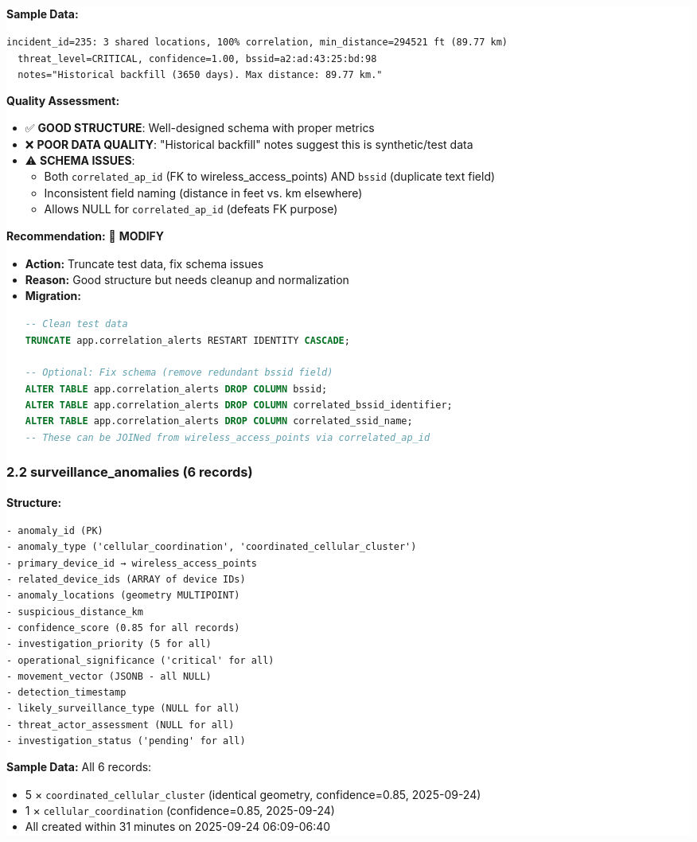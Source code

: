 **Sample Data:**
```
incident_id=235: 3 shared locations, 100% correlation, min_distance=294521 ft (89.77 km)
  threat_level=CRITICAL, confidence=1.00, bssid=a2:ad:43:25:bd:98
  notes="Historical backfill (3650 days). Max distance: 89.77 km."
```

**Quality Assessment:**
- ✅ **GOOD STRUCTURE**: Well-designed schema with proper metrics
- ❌ **POOR DATA QUALITY**: "Historical backfill" notes suggest this is synthetic/test data
- ⚠️ **SCHEMA ISSUES**:
  - Both `correlated_ap_id` (FK to wireless_access_points) AND `bssid` (duplicate text field)
  - Inconsistent field naming (distance in feet vs. km elsewhere)
  - Allows NULL for `correlated_ap_id` (defeats FK purpose)

**Recommendation:** 🔧 **MODIFY**
- **Action:** Truncate test data, fix schema issues
- **Reason:** Good structure but needs cleanup and normalization
- **Migration:**
  ```sql
  -- Clean test data
  TRUNCATE app.correlation_alerts RESTART IDENTITY CASCADE;

  -- Optional: Fix schema (remove redundant bssid field)
  ALTER TABLE app.correlation_alerts DROP COLUMN bssid;
  ALTER TABLE app.correlation_alerts DROP COLUMN correlated_bssid_identifier;
  ALTER TABLE app.correlation_alerts DROP COLUMN correlated_ssid_name;
  -- These can be JOINed from wireless_access_points via correlated_ap_id
  ```

### 2.2 surveillance_anomalies (6 records)

**Structure:**
```
- anomaly_id (PK)
- anomaly_type ('cellular_coordination', 'coordinated_cellular_cluster')
- primary_device_id → wireless_access_points
- related_device_ids (ARRAY of device IDs)
- anomaly_locations (geometry MULTIPOINT)
- suspicious_distance_km
- confidence_score (0.85 for all records)
- investigation_priority (5 for all)
- operational_significance ('critical' for all)
- movement_vector (JSONB - all NULL)
- detection_timestamp
- likely_surveillance_type (NULL for all)
- threat_actor_assessment (NULL for all)
- investigation_status ('pending' for all)
```

**Sample Data:**
All 6 records:
- 5 × `coordinated_cellular_cluster` (identical geometry, confidence=0.85, 2025-09-24)
- 1 × `cellular_coordination` (confidence=0.85, 2025-09-24)
- All created within 31 minutes on 2025-09-24 06:09-06:40
